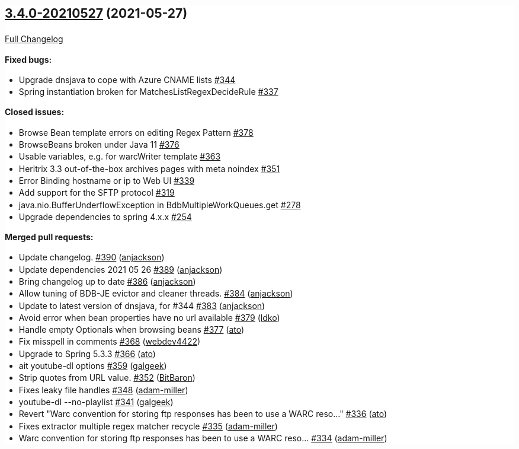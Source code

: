 ## [3.4.0-20210527](https://github.com/internetarchive/heritrix3/tree/3.4.0-20210527) (2021-05-27)

[Full Changelog](https://github.com/internetarchive/heritrix3/compare/3.4.0-20200518...3.4.0-20210527)

**Fixed bugs:**

- Upgrade dnsjava to cope with Azure CNAME lists [\#344](https://github.com/internetarchive/heritrix3/issues/344)
- Spring instantiation broken for MatchesListRegexDecideRule [\#337](https://github.com/internetarchive/heritrix3/issues/337)

**Closed issues:**

- Browse Bean template errors on editing Regex Pattern [\#378](https://github.com/internetarchive/heritrix3/issues/378)
- BrowseBeans broken under Java 11 [\#376](https://github.com/internetarchive/heritrix3/issues/376)
- Usable variables, e.g. for warcWriter template [\#363](https://github.com/internetarchive/heritrix3/issues/363)
- Heritrix 3.3 out-of-the-box archives pages with meta noindex [\#351](https://github.com/internetarchive/heritrix3/issues/351)
- Error Binding hostname or ip to Web UI [\#339](https://github.com/internetarchive/heritrix3/issues/339)
- Add support for the SFTP protocol [\#319](https://github.com/internetarchive/heritrix3/issues/319)
- java.nio.BufferUnderflowException in BdbMultipleWorkQueues.get [\#278](https://github.com/internetarchive/heritrix3/issues/278)
- Upgrade dependencies to spring 4.x.x [\#254](https://github.com/internetarchive/heritrix3/issues/254)

**Merged pull requests:**

- Update changelog. [\#390](https://github.com/internetarchive/heritrix3/pull/390) ([anjackson](https://github.com/anjackson))
- Update dependencies 2021 05 26 [\#389](https://github.com/internetarchive/heritrix3/pull/389) ([anjackson](https://github.com/anjackson))
- Bring changelog up to date [\#386](https://github.com/internetarchive/heritrix3/pull/386) ([anjackson](https://github.com/anjackson))
- Allow tuning of BDB-JE evictor and cleaner threads. [\#384](https://github.com/internetarchive/heritrix3/pull/384) ([anjackson](https://github.com/anjackson))
- Update to latest version of dnsjava, for \#344 [\#383](https://github.com/internetarchive/heritrix3/pull/383) ([anjackson](https://github.com/anjackson))
- Avoid error when bean properties have no url available [\#379](https://github.com/internetarchive/heritrix3/pull/379) ([ldko](https://github.com/ldko))
- Handle empty Optionals when browsing beans [\#377](https://github.com/internetarchive/heritrix3/pull/377) ([ato](https://github.com/ato))
- Fix misspell in comments [\#368](https://github.com/internetarchive/heritrix3/pull/368) ([webdev4422](https://github.com/webdev4422))
- Upgrade to Spring 5.3.3 [\#366](https://github.com/internetarchive/heritrix3/pull/366) ([ato](https://github.com/ato))
- ait youtube-dl options [\#359](https://github.com/internetarchive/heritrix3/pull/359) ([galgeek](https://github.com/galgeek))
- Strip quotes from URL value. [\#352](https://github.com/internetarchive/heritrix3/pull/352) ([BitBaron](https://github.com/BitBaron))
- Fixes leaky file handles [\#348](https://github.com/internetarchive/heritrix3/pull/348) ([adam-miller](https://github.com/adam-miller))
- youtube-dl --no-playlist [\#341](https://github.com/internetarchive/heritrix3/pull/341) ([galgeek](https://github.com/galgeek))
- Revert "Warc convention for storing ftp responses has been to use a WARC reso…" [\#336](https://github.com/internetarchive/heritrix3/pull/336) ([ato](https://github.com/ato))
- Fixes extractor multiple regex matcher recycle [\#335](https://github.com/internetarchive/heritrix3/pull/335) ([adam-miller](https://github.com/adam-miller))
- Warc convention for storing ftp responses has been to use a WARC reso… [\#334](https://github.com/internetarchive/heritrix3/pull/334) ([adam-miller](https://github.com/adam-miller))